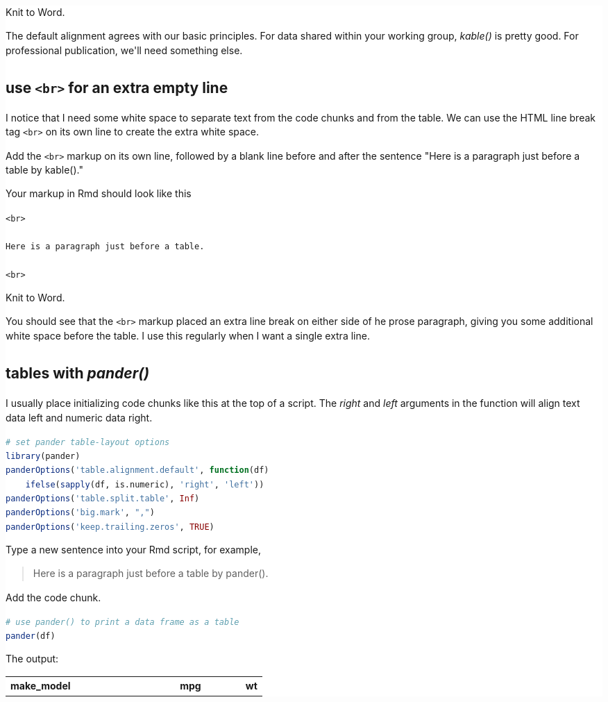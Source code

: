 Knit to Word.

The default alignment agrees with our basic principles. For data shared within your working group, *kable()* is pretty good. For professional publication, we'll need something else.

use `<br>` for an extra empty line
----------------------------------

I notice that I need some white space to separate text from the code chunks and from the table. We can use the HTML line break tag `<br>` on its own line to create the extra white space.

Add the `<br>` markup on its own line, followed by a blank line before and after the sentence "Here is a paragraph just before a table by kable()."

Your markup in Rmd should look like this

    <br>

    Here is a paragraph just before a table.

    <br>

Knit to Word.

You should see that the `<br>` markup placed an extra line break on either side of he prose paragraph, giving you some additional white space before the table. I use this regularly when I want a single extra line.

tables with *pander()*
----------------------

I usually place initializing code chunks like this at the top of a script. The *right* and *left* arguments in the function will align text data left and numeric data right.

``` r
# set pander table-layout options
library(pander)
panderOptions('table.alignment.default', function(df)
    ifelse(sapply(df, is.numeric), 'right', 'left'))
panderOptions('table.split.table', Inf)
panderOptions('big.mark', ",")
panderOptions('keep.trailing.zeros', TRUE)
```

Type a new sentence into your Rmd script, for example,

> Here is a paragraph just before a table by pander().

Add the code chunk.

``` r
# use pander() to print a data frame as a table 
pander(df) 
```

The output:

<table style="width:43%;">
<colgroup>
<col width="23%" />
<col width="9%" />
<col width="9%" />
</colgroup>
<thead>
<tr class="header">
<th align="left">make_model</th>
<th align="right">mpg</th>
<th align="right">wt</th>
</tr>
</thead>
<tbody>
<tr class="odd">